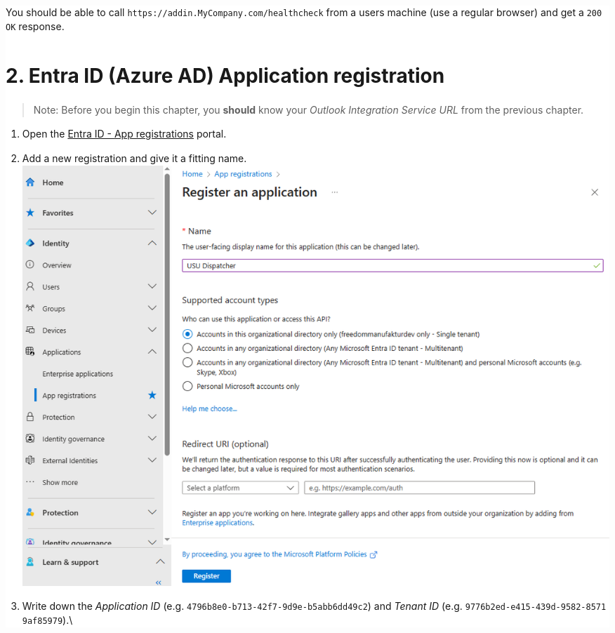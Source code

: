 You should be able to call `https://addin.MyCompany.com/healthcheck` from a users machine (use a regular browser) and get a `200 OK` response.

# 2. Entra ID (Azure AD) Application registration

> Note: Before you begin this chapter, you **should** know your *Outlook Integration Service URL* from the previous chapter.

1.  Open the [Entra ID - App registrations](https://entra.microsoft.com/#view/Microsoft_AAD_RegisteredApps/ApplicationsListBlade/quickStartType~/null/sourceType/Microsoft_AAD_IAM) portal.

2.  Add a new registration and give it a fitting name.\
    ![New App registration](Images/Entra%20ID%20App%20registration%20New.png)

3.  Write down the *Application ID* (e.g. `4796b8e0-b713-42f7-9d9e-b5abb6dd49c2`) and  *Tenant ID* (e.g. `9776b2ed-e415-439d-9582-85719af85979`).\